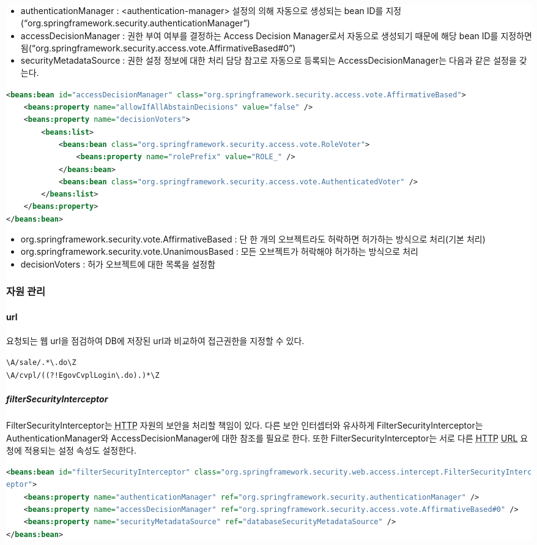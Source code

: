 - authenticationManager : \<authentication-manager> 설정의 의해 자동으로 생성되는 bean ID를 지정(“org.springframework.security.authenticationManager”)
- accessDecisionManager : 권한 부여 여부를 결정하는 Access Decision Manager로서 자동으로 생성되기 때문에 해당 bean ID를 지정하면 됨(“org.springframework.security.access.vote.AffirmativeBased#0”)
- securityMetadataSource : 권한 설정 정보에 대한 처리 담당
참고로 자동으로 등록되는 AccessDecisionManager는 다음과 같은 설정을 갖는다.

```xml
<beans:bean id="accessDecisionManager" class="org.springframework.security.access.vote.AffirmativeBased">
	<beans:property name="allowIfAllAbstainDecisions" value="false" />
	<beans:property name="decisionVoters">
		<beans:list>
			<beans:bean class="org.springframework.security.access.vote.RoleVoter">
				<beans:property name="rolePrefix" value="ROLE_" />
			</beans:bean>
			<beans:bean class="org.springframework.security.access.vote.AuthenticatedVoter" />
		</beans:list>
	</beans:property>
</beans:bean>
```

- org.springframework.security.vote.AffirmativeBased : 단 한 개의 오브젝트라도 허락하면 허가하는 방식으로 처리(기본 처리)
- org.springframework.security.vote.UnanimousBased : 모든 오브젝트가 허락해야 허가하는 방식으로 처리
- decisionVoters : 허가 오브젝트에 대한 목록을 설정함

### 자원 관리

#### url
요청되는 웹 url을 점검하여 DB에 저장된 url과 비교하여 접근권한을 지정할 수 있다.
```
\A/sale/.*\.do\Z
\A/cvpl/((?!EgovCvplLogin\.do).)*\Z
```

##### filterSecurityInterceptor
FilterSecurityInterceptor는 <Acronym title="Hyper Text Transfer Protocol">HTTP</Acronym> 자원의 보안을 처리할 책임이 있다.
다른 보안 인터셉터와 유사하게 FilterSecurityInterceptor는 AuthenticationManager와 AccessDecisionManager에 대한 참조를 필요로 한다.
또한 FilterSecurityInterceptor는 서로 다른 <Acronym title="Hyper Text Transfer Protocol">HTTP</Acronym> <Acronym title="Uniform Resource Locator">URL</Acronym> 요청에 적용되는 설정 속성도 설정한다.

```xml
<beans:bean id="filterSecurityInterceptor" class="org.springframework.security.web.access.intercept.FilterSecurityInterceptor">	
	<beans:property name="authenticationManager" ref="org.springframework.security.authenticationManager" />
	<beans:property name="accessDecisionManager" ref="org.springframework.security.access.vote.AffirmativeBased#0" />
	<beans:property name="securityMetadataSource" ref="databaseSecurityMetadataSource" />
</beans:bean>
```
